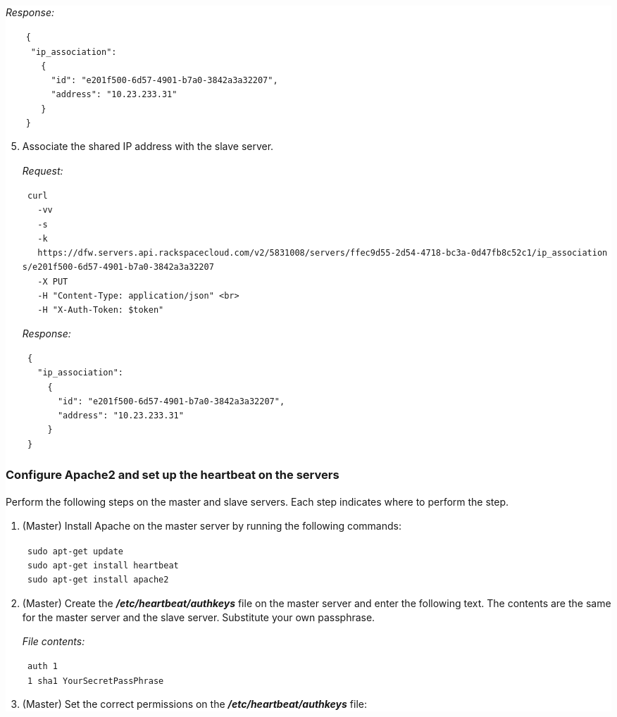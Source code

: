    *Response:*

        {
         "ip_association":
           {
             "id": "e201f500-6d57-4901-b7a0-3842a3a32207",
             "address": "10.23.233.31"
           }
        }

5. Associate the shared IP address with the slave server.

   *Request:*

        curl
          -vv
          -s
          -k
          https://dfw.servers.api.rackspacecloud.com/v2/5831008/servers/ffec9d55-2d54-4718-bc3a-0d47fb8c52c1/ip_associations/e201f500-6d57-4901-b7a0-3842a3a32207
          -X PUT
          -H "Content-Type: application/json" <br>
          -H "X-Auth-Token: $token"

   *Response:*

        {
          "ip_association":
            {
              "id": "e201f500-6d57-4901-b7a0-3842a3a32207",
              "address": "10.23.233.31"
            }
        }

### Configure Apache2 and set up the heartbeat on the servers

Perform the following steps on the master and slave servers. Each step
indicates where to perform the step.

1. (Master) Install Apache on the master server by running the following
   commands:

        sudo apt-get update
        sudo apt-get install heartbeat
        sudo apt-get install apache2

2. (Master) Create the ***/etc/heartbeat/authkeys*** file on the master server
   and enter the following text. The contents are the same for the master server and the slave server. Substitute your own passphrase.

   *File contents:*

        auth 1
        1 sha1 YourSecretPassPhrase

3. (Master) Set the correct permissions on the ***/etc/heartbeat/authkeys***
   file:
